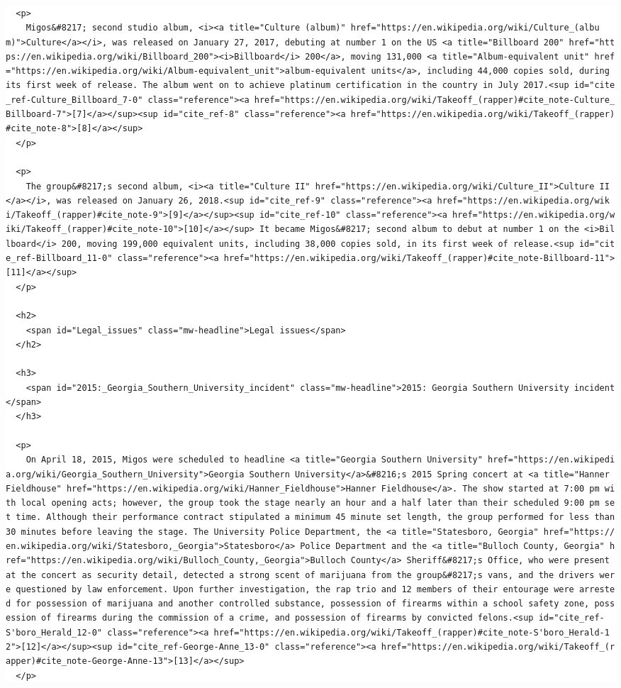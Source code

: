       <p>
        Migos&#8217; second studio album, <i><a title="Culture (album)" href="https://en.wikipedia.org/wiki/Culture_(album)">Culture</a></i>, was released on January 27, 2017, debuting at number 1 on the US <a title="Billboard 200" href="https://en.wikipedia.org/wiki/Billboard_200"><i>Billboard</i> 200</a>, moving 131,000 <a title="Album-equivalent unit" href="https://en.wikipedia.org/wiki/Album-equivalent_unit">album-equivalent units</a>, including 44,000 copies sold, during its first week of release. The album went on to achieve platinum certification in the country in July 2017.<sup id="cite_ref-Culture_Billboard_7-0" class="reference"><a href="https://en.wikipedia.org/wiki/Takeoff_(rapper)#cite_note-Culture_Billboard-7">[7]</a></sup><sup id="cite_ref-8" class="reference"><a href="https://en.wikipedia.org/wiki/Takeoff_(rapper)#cite_note-8">[8]</a></sup>
      </p>
      
      <p>
        The group&#8217;s second album, <i><a title="Culture II" href="https://en.wikipedia.org/wiki/Culture_II">Culture II</a></i>, was released on January 26, 2018.<sup id="cite_ref-9" class="reference"><a href="https://en.wikipedia.org/wiki/Takeoff_(rapper)#cite_note-9">[9]</a></sup><sup id="cite_ref-10" class="reference"><a href="https://en.wikipedia.org/wiki/Takeoff_(rapper)#cite_note-10">[10]</a></sup> It became Migos&#8217; second album to debut at number 1 on the <i>Billboard</i> 200, moving 199,000 equivalent units, including 38,000 copies sold, in its first week of release.<sup id="cite_ref-Billboard_11-0" class="reference"><a href="https://en.wikipedia.org/wiki/Takeoff_(rapper)#cite_note-Billboard-11">[11]</a></sup>
      </p>
      
      <h2>
        <span id="Legal_issues" class="mw-headline">Legal issues</span>
      </h2>
      
      <h3>
        <span id="2015:_Georgia_Southern_University_incident" class="mw-headline">2015: Georgia Southern University incident</span>
      </h3>
      
      <p>
        On April 18, 2015, Migos were scheduled to headline <a title="Georgia Southern University" href="https://en.wikipedia.org/wiki/Georgia_Southern_University">Georgia Southern University</a>&#8216;s 2015 Spring concert at <a title="Hanner Fieldhouse" href="https://en.wikipedia.org/wiki/Hanner_Fieldhouse">Hanner Fieldhouse</a>. The show started at 7:00 pm with local opening acts; however, the group took the stage nearly an hour and a half later than their scheduled 9:00 pm set time. Although their performance contract stipulated a minimum 45 minute set length, the group performed for less than 30 minutes before leaving the stage. The University Police Department, the <a title="Statesboro, Georgia" href="https://en.wikipedia.org/wiki/Statesboro,_Georgia">Statesboro</a> Police Department and the <a title="Bulloch County, Georgia" href="https://en.wikipedia.org/wiki/Bulloch_County,_Georgia">Bulloch County</a> Sheriff&#8217;s Office, who were present at the concert as security detail, detected a strong scent of marijuana from the group&#8217;s vans, and the drivers were questioned by law enforcement. Upon further investigation, the rap trio and 12 members of their entourage were arrested for possession of marijuana and another controlled substance, possession of firearms within a school safety zone, possession of firearms during the commission of a crime, and possession of firearms by convicted felons.<sup id="cite_ref-S'boro_Herald_12-0" class="reference"><a href="https://en.wikipedia.org/wiki/Takeoff_(rapper)#cite_note-S'boro_Herald-12">[12]</a></sup><sup id="cite_ref-George-Anne_13-0" class="reference"><a href="https://en.wikipedia.org/wiki/Takeoff_(rapper)#cite_note-George-Anne-13">[13]</a></sup>
      </p>
      
